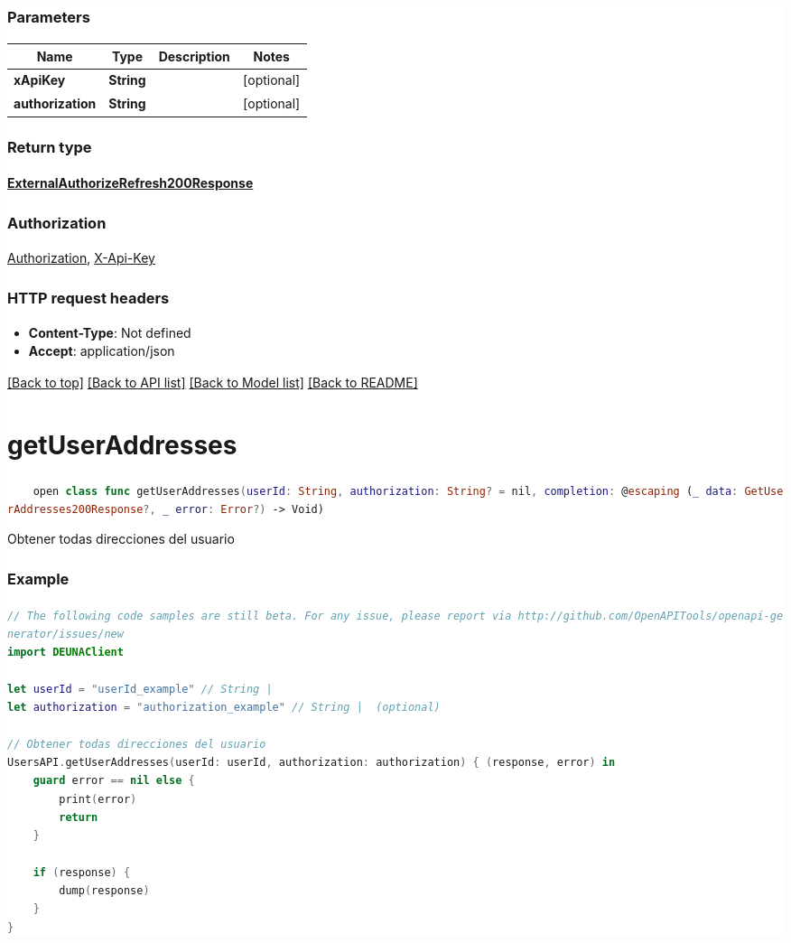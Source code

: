 ### Parameters

Name | Type | Description  | Notes
------------- | ------------- | ------------- | -------------
 **xApiKey** | **String** |  | [optional] 
 **authorization** | **String** |  | [optional] 

### Return type

[**ExternalAuthorizeRefresh200Response**](ExternalAuthorizeRefresh200Response.md)

### Authorization

[Authorization](../README.md#Authorization), [X-Api-Key](../README.md#X-Api-Key)

### HTTP request headers

 - **Content-Type**: Not defined
 - **Accept**: application/json

[[Back to top]](#) [[Back to API list]](../README.md#documentation-for-api-endpoints) [[Back to Model list]](../README.md#documentation-for-models) [[Back to README]](../README.md)

# **getUserAddresses**
```swift
    open class func getUserAddresses(userId: String, authorization: String? = nil, completion: @escaping (_ data: GetUserAddresses200Response?, _ error: Error?) -> Void)
```

Obtener todas direcciones del usuario



### Example
```swift
// The following code samples are still beta. For any issue, please report via http://github.com/OpenAPITools/openapi-generator/issues/new
import DEUNAClient

let userId = "userId_example" // String | 
let authorization = "authorization_example" // String |  (optional)

// Obtener todas direcciones del usuario
UsersAPI.getUserAddresses(userId: userId, authorization: authorization) { (response, error) in
    guard error == nil else {
        print(error)
        return
    }

    if (response) {
        dump(response)
    }
}
```
